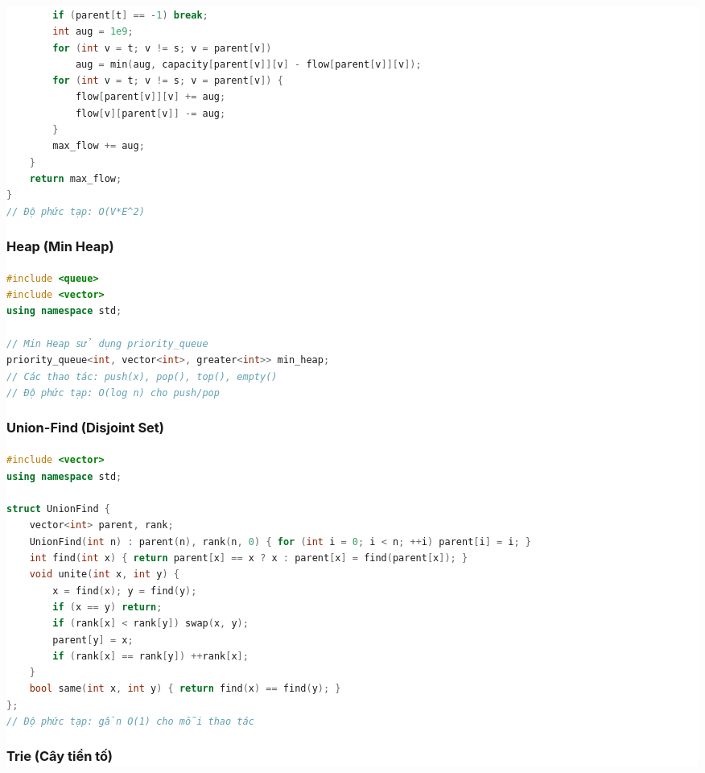 ```cpp
        if (parent[t] == -1) break;
        int aug = 1e9;
        for (int v = t; v != s; v = parent[v])
            aug = min(aug, capacity[parent[v]][v] - flow[parent[v]][v]);
        for (int v = t; v != s; v = parent[v]) {
            flow[parent[v]][v] += aug;
            flow[v][parent[v]] -= aug;
        }
        max_flow += aug;
    }
    return max_flow;
}
// Độ phức tạp: O(V*E^2)
```


### Heap (Min Heap)

```cpp
#include <queue>
#include <vector>
using namespace std;

// Min Heap sử dụng priority_queue
priority_queue<int, vector<int>, greater<int>> min_heap;
// Các thao tác: push(x), pop(), top(), empty()
// Độ phức tạp: O(log n) cho push/pop
```

### Union-Find (Disjoint Set)

```cpp
#include <vector>
using namespace std;

struct UnionFind {
    vector<int> parent, rank;
    UnionFind(int n) : parent(n), rank(n, 0) { for (int i = 0; i < n; ++i) parent[i] = i; }
    int find(int x) { return parent[x] == x ? x : parent[x] = find(parent[x]); }
    void unite(int x, int y) {
        x = find(x); y = find(y);
        if (x == y) return;
        if (rank[x] < rank[y]) swap(x, y);
        parent[y] = x;
        if (rank[x] == rank[y]) ++rank[x];
    }
    bool same(int x, int y) { return find(x) == find(y); }
};
// Độ phức tạp: gần O(1) cho mỗi thao tác
```

### Trie (Cây tiền tố)
